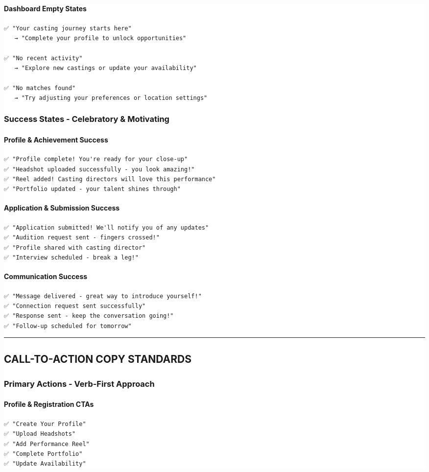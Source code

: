 #### Dashboard Empty States
```
✅ "Your casting journey starts here"
   → "Complete your profile to unlock opportunities"

✅ "No recent activity"
   → "Explore new castings or update your availability"

✅ "No matches found"
   → "Try adjusting your preferences or location settings"
```

### Success States - Celebratory & Motivating

#### Profile & Achievement Success
```
✅ "Profile complete! You're ready for your close-up"
✅ "Headshot uploaded successfully - you look amazing!"
✅ "Reel added! Casting directors will love this performance"
✅ "Portfolio updated - your talent shines through"
```

#### Application & Submission Success
```
✅ "Application submitted! We'll notify you of any updates"
✅ "Audition request sent - fingers crossed!"
✅ "Profile shared with casting director"
✅ "Interview scheduled - break a leg!"
```

#### Communication Success
```
✅ "Message delivered - great way to introduce yourself!"
✅ "Connection request sent successfully"
✅ "Response sent - keep the conversation going!"
✅ "Follow-up scheduled for tomorrow"
```

---

## CALL-TO-ACTION COPY STANDARDS

### Primary Actions - Verb-First Approach

#### Profile & Registration CTAs
```
✅ "Create Your Profile"
✅ "Upload Headshots"
✅ "Add Performance Reel"
✅ "Complete Portfolio"
✅ "Update Availability"
```
